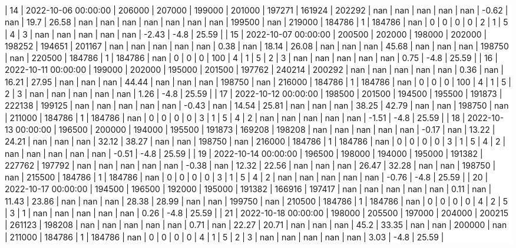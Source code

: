 |  14 | 2022-10-06 00:00:00 | 206000 | 207000 | 199000 |  201000 |      197271 |   161924 |   202292 |      nan |      nan |       nan |       nan |       nan | -0.62 |   nan    |    19.7  |    26.58 |        nan    |         nan    |         nan    |          nan    |          nan    |     nan |      nan |  199500 |      nan |   219000 |         184786 |               1 |          184786 |             nan |                    0 |                 0 |              0 |            0 |           2 |           1 |          5 |            4 |             3 |           nan |           nan |            nan |            nan |            nan |   -2.43 | -4.8 | 25.59 |
|  15 | 2022-10-07 00:00:00 | 200500 | 202000 | 198000 |  202000 |      198252 |   194651 |   201167 |      nan |      nan |       nan |       nan |       nan |  0.38 |   nan    |    18.14 |    26.08 |        nan    |         nan    |         nan    |           45.68 |          nan    |     nan |      nan |  198750 |      nan |   220500 |         184786 |               1 |          184786 |             nan |                    0 |                 0 |              0 |          100 |           4 |           1 |          5 |            2 |             3 |           nan |           nan |            nan |            nan |            nan |    0.75 | -4.8 | 25.59 |
|  16 | 2022-10-11 00:00:00 | 199000 | 202000 | 195000 |  201500 |      197762 |   240214 |   200292 |      nan |      nan |       nan |       nan |       nan |  0.36 |   nan    |    16.21 |    27.95 |        nan    |         nan    |         nan    |           44.44 |          nan    |     nan |      nan |  198750 |      nan |   216000 |         184786 |               1 |          184786 |             nan |                    0 |                 0 |              0 |          100 |           4 |           1 |          5 |            2 |             3 |           nan |           nan |            nan |            nan |            nan |    1.26 | -4.8 | 25.59 |
|  17 | 2022-10-12 00:00:00 | 198500 | 201500 | 194500 |  195500 |      191873 |   222138 |   199125 |      nan |      nan |       nan |       nan |       nan | -0.43 |   nan    |    14.54 |    25.81 |        nan    |         nan    |         nan    |           38.25 |           42.79 |     nan |      nan |  198750 |      nan |   211000 |         184786 |               1 |          184786 |             nan |                    0 |                 0 |              0 |            0 |           3 |           1 |          5 |            4 |             2 |           nan |           nan |            nan |            nan |            nan |   -1.51 | -4.8 | 25.59 |
|  18 | 2022-10-13 00:00:00 | 196500 | 200000 | 194000 |  195500 |      191873 |   169208 |   198208 |      nan |      nan |       nan |       nan |       nan | -0.17 |   nan    |    13.22 |    24.21 |        nan    |         nan    |         nan    |           32.12 |           38.27 |     nan |      nan |  198750 |      nan |   216000 |         184786 |               1 |          184786 |             nan |                    0 |                 0 |              0 |            0 |           3 |           1 |          5 |            4 |             2 |           nan |           nan |            nan |            nan |            nan |   -0.51 | -4.8 | 25.59 |
|  19 | 2022-10-14 00:00:00 | 196500 | 198000 | 194000 |  195000 |      191382 |   227762 |   197792 |      nan |      nan |       nan |       nan |       nan | -0.38 |   nan    |    12.32 |    22.56 |        nan    |         nan    |         nan    |           26.47 |           32.28 |     nan |      nan |  198750 |      nan |   215500 |         184786 |               1 |          184786 |             nan |                    0 |                 0 |              0 |            0 |           3 |           1 |          5 |            4 |             2 |           nan |           nan |            nan |            nan |            nan |   -0.76 | -4.8 | 25.59 |
|  20 | 2022-10-17 00:00:00 | 194500 | 196500 | 192000 |  195000 |      191382 |   166916 |   197417 |      nan |      nan |       nan |       nan |       nan |  0.11 |   nan    |    11.43 |    23.86 |        nan    |         nan    |         nan    |           28.38 |           28.99 |     nan |      nan |  199750 |      nan |   210500 |         184786 |               1 |          184786 |             nan |                    0 |                 0 |              0 |            0 |           4 |           2 |          5 |            3 |             1 |           nan |           nan |            nan |            nan |            nan |    0.26 | -4.8 | 25.59 |
|  21 | 2022-10-18 00:00:00 | 198000 | 205500 | 197000 |  204000 |      200215 |   261123 |   198208 |      nan |      nan |       nan |       nan |       nan |  0.71 |   nan    |    22.27 |    20.71 |        nan    |         nan    |         nan    |           45.2  |           33.35 |     nan |      nan |  200000 |      nan |   211000 |         184786 |               1 |          184786 |             nan |                    0 |                 0 |              0 |            0 |           4 |           1 |          5 |            2 |             3 |           nan |           nan |            nan |            nan |            nan |    3.03 | -4.8 | 25.59 |